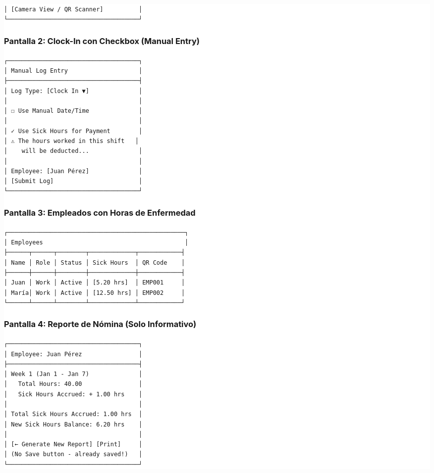 ```
│ [Camera View / QR Scanner]          │
└─────────────────────────────────────┘
```

### Pantalla 2: Clock-In con Checkbox (Manual Entry)
```
┌─────────────────────────────────────┐
│ Manual Log Entry                    │
├─────────────────────────────────────┤
│ Log Type: [Clock In ▼]              │
│                                     │
│ ☐ Use Manual Date/Time              │
│                                     │
│ ✓ Use Sick Hours for Payment        │
│ ⚠️ The hours worked in this shift   │
│    will be deducted...              │
│                                     │
│ Employee: [Juan Pérez]              │
│ [Submit Log]                        │
└─────────────────────────────────────┘
```

### Pantalla 3: Empleados con Horas de Enfermedad
```
┌──────────────────────────────────────────────────┐
│ Employees                                        │
├──────┬──────┬────────┬─────────────┬────────────┤
│ Name │ Role │ Status │ Sick Hours  │ QR Code    │
├──────┼──────┼────────┼─────────────┼────────────┤
│ Juan │ Work │ Active │ [5.20 hrs]  │ EMP001     │
│ María│ Work │ Active │ [12.50 hrs] │ EMP002     │
└──────┴──────┴────────┴─────────────┴────────────┘
```

### Pantalla 4: Reporte de Nómina (Solo Informativo)
```
┌─────────────────────────────────────┐
│ Employee: Juan Pérez                │
├─────────────────────────────────────┤
│ Week 1 (Jan 1 - Jan 7)              │
│   Total Hours: 40.00                │
│   Sick Hours Accrued: + 1.00 hrs    │
│                                     │
│ Total Sick Hours Accrued: 1.00 hrs  │
│ New Sick Hours Balance: 6.20 hrs    │
│                                     │
│ [← Generate New Report] [Print]     │
│ (No Save button - already saved!)   │
└─────────────────────────────────────┘
```
